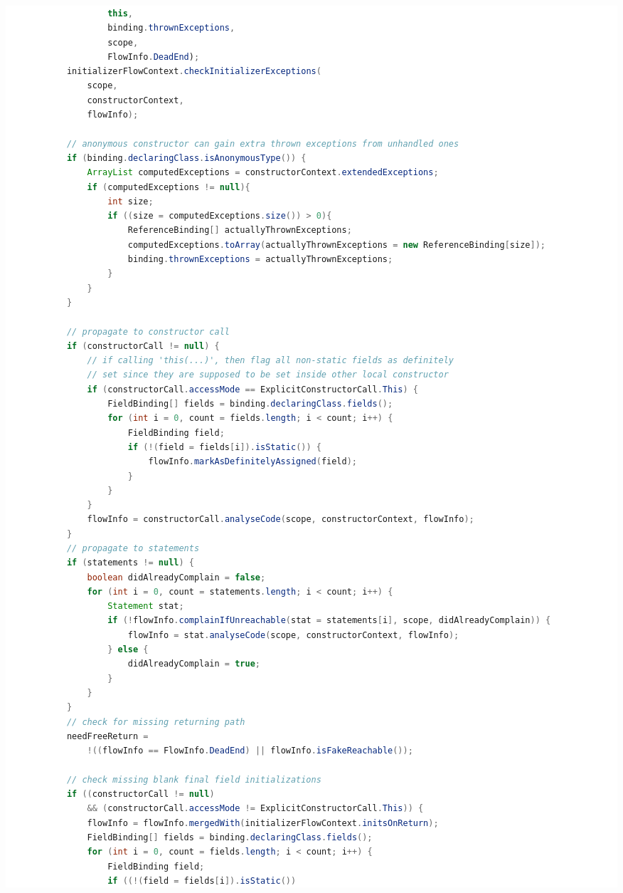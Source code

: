```java
					this,
					binding.thrownExceptions,
					scope,
					FlowInfo.DeadEnd);
			initializerFlowContext.checkInitializerExceptions(
				scope,
				constructorContext,
				flowInfo);

			// anonymous constructor can gain extra thrown exceptions from unhandled ones
			if (binding.declaringClass.isAnonymousType()) {
				ArrayList computedExceptions = constructorContext.extendedExceptions;
				if (computedExceptions != null){
					int size;
					if ((size = computedExceptions.size()) > 0){
						ReferenceBinding[] actuallyThrownExceptions;
						computedExceptions.toArray(actuallyThrownExceptions = new ReferenceBinding[size]);
						binding.thrownExceptions = actuallyThrownExceptions;
					}
				}
			}
			
			// propagate to constructor call
			if (constructorCall != null) {
				// if calling 'this(...)', then flag all non-static fields as definitely
				// set since they are supposed to be set inside other local constructor
				if (constructorCall.accessMode == ExplicitConstructorCall.This) {
					FieldBinding[] fields = binding.declaringClass.fields();
					for (int i = 0, count = fields.length; i < count; i++) {
						FieldBinding field;
						if (!(field = fields[i]).isStatic()) {
							flowInfo.markAsDefinitelyAssigned(field);
						}
					}
				}
				flowInfo = constructorCall.analyseCode(scope, constructorContext, flowInfo);
			}
			// propagate to statements
			if (statements != null) {
				boolean didAlreadyComplain = false;
				for (int i = 0, count = statements.length; i < count; i++) {
					Statement stat;
					if (!flowInfo.complainIfUnreachable(stat = statements[i], scope, didAlreadyComplain)) {
						flowInfo = stat.analyseCode(scope, constructorContext, flowInfo);
					} else {
						didAlreadyComplain = true;
					}
				}
			}
			// check for missing returning path
			needFreeReturn =
				!((flowInfo == FlowInfo.DeadEnd) || flowInfo.isFakeReachable());

			// check missing blank final field initializations
			if ((constructorCall != null)
				&& (constructorCall.accessMode != ExplicitConstructorCall.This)) {
				flowInfo = flowInfo.mergedWith(initializerFlowContext.initsOnReturn);
				FieldBinding[] fields = binding.declaringClass.fields();
				for (int i = 0, count = fields.length; i < count; i++) {
					FieldBinding field;
					if ((!(field = fields[i]).isStatic())
```
